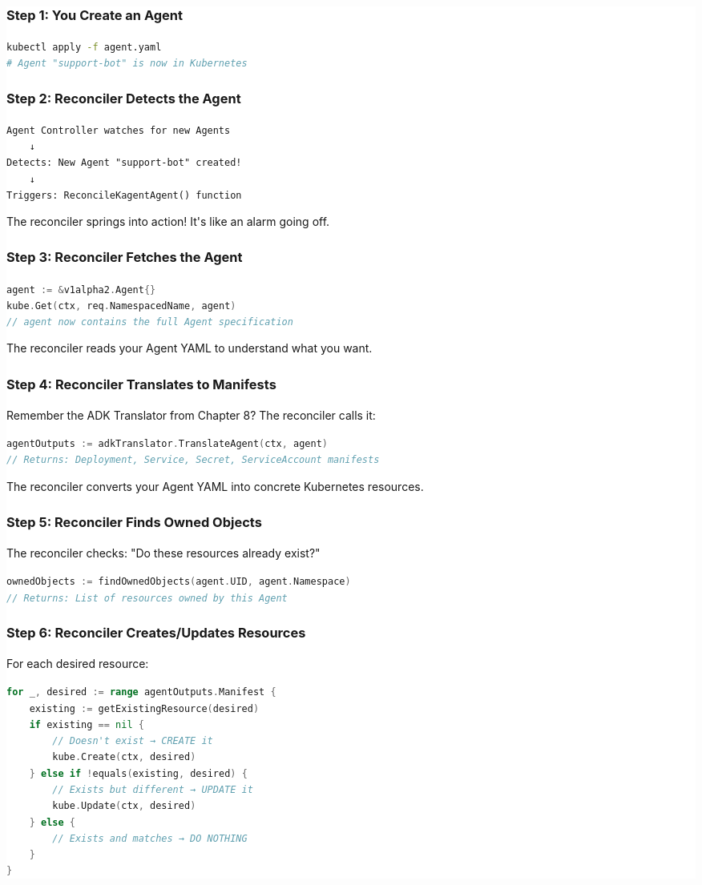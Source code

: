 ### Step 1: You Create an Agent

```bash
kubectl apply -f agent.yaml
# Agent "support-bot" is now in Kubernetes
```

### Step 2: Reconciler Detects the Agent

```
Agent Controller watches for new Agents
    ↓
Detects: New Agent "support-bot" created!
    ↓
Triggers: ReconcileKagentAgent() function
```

The reconciler springs into action! It's like an alarm going off.

### Step 3: Reconciler Fetches the Agent

```go
agent := &v1alpha2.Agent{}
kube.Get(ctx, req.NamespacedName, agent)
// agent now contains the full Agent specification
```

The reconciler reads your Agent YAML to understand what you want.

### Step 4: Reconciler Translates to Manifests

Remember the ADK Translator from Chapter 8? The reconciler calls it:

```go
agentOutputs := adkTranslator.TranslateAgent(ctx, agent)
// Returns: Deployment, Service, Secret, ServiceAccount manifests
```

The reconciler converts your Agent YAML into concrete Kubernetes resources.

### Step 5: Reconciler Finds Owned Objects

The reconciler checks: "Do these resources already exist?"

```go
ownedObjects := findOwnedObjects(agent.UID, agent.Namespace)
// Returns: List of resources owned by this Agent
```

### Step 6: Reconciler Creates/Updates Resources

For each desired resource:

```go
for _, desired := range agentOutputs.Manifest {
    existing := getExistingResource(desired)
    if existing == nil {
        // Doesn't exist → CREATE it
        kube.Create(ctx, desired)
    } else if !equals(existing, desired) {
        // Exists but different → UPDATE it
        kube.Update(ctx, desired)
    } else {
        // Exists and matches → DO NOTHING
    }
}
```

